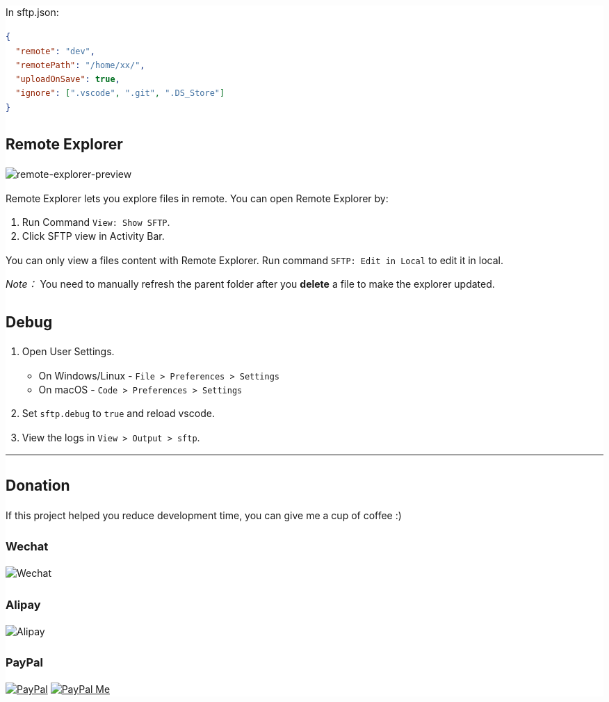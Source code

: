 In sftp.json:

```json
{
  "remote": "dev",
  "remotePath": "/home/xx/",
  "uploadOnSave": true,
  "ignore": [".vscode", ".git", ".DS_Store"]
}
```

## Remote Explorer

![remote-explorer-preview](https://raw.githubusercontent.com/liximomo/vscode-sftp/master/assets/showcase/remote-explorer.png)

Remote Explorer lets you explore files in remote. You can open Remote Explorer by:

1. Run Command `View: Show SFTP`.
2. Click SFTP view in Activity Bar.

You can only view a files content with Remote Explorer. Run command `SFTP: Edit in Local` to edit it in local.

_Note：_ You need to manually refresh the parent folder after you **delete** a file to make the explorer updated.

## Debug

1.  Open User Settings.

    - On Windows/Linux - `File > Preferences > Settings`
    - On macOS - `Code > Preferences > Settings`

2.  Set `sftp.debug` to `true` and reload vscode.
3.  View the logs in `View > Output > sftp`.

---

## Donation

If this project helped you reduce development time, you can give me a cup of coffee :)

### Wechat

<img width="140" alt="Wechat" src="https://raw.githubusercontent.com/liximomo/vscode-sftp/master/assets/wechat.png"/>

### Alipay

<img width="140" alt="Alipay" src="https://raw.githubusercontent.com/liximomo/vscode-sftp/master/assets/alipay.png"/>

### PayPal
[![PayPal](https://www.paypalobjects.com/en_US/i/btn/btn_donate_SM.gif)](https://www.paypal.com/cgi-bin/webscr?cmd=_s-xclick&hosted_button_id=BY89QD47D7MPS&source=url) [![PayPal Me](https://img.shields.io/badge/Donate-PayPal-green.svg)](https://paypal.me/liximomo) 
